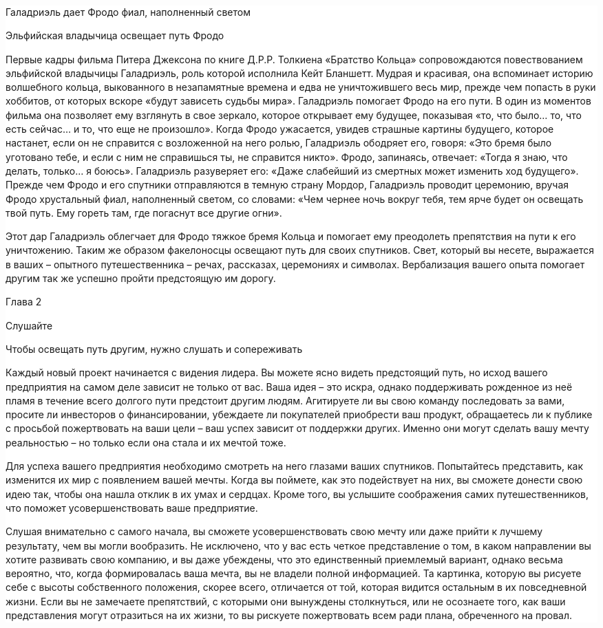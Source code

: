 Галадриэль дает Фродо фиал, наполненный светом

Эльфийская владычица освещает путь Фродо

Первые кадры фильма Питера Джексона по книге Д.Р.Р. Толкиена «Братство
Кольца» сопровождаются повествованием эльфийской владычицы Галадриэль,
роль которой исполнила Кейт Бланшетт. Мудрая и красивая, она вспоминает
историю волшебного кольца, выкованного в незапамятные времена и едва не
уничтожившего весь мир, прежде чем попасть в руки хоббитов, от которых
вскоре «будут зависеть судьбы мира». Галадриэль помогает Фродо на его
пути. В один из моментов фильма она позволяет ему взглянуть в свое
зеркало, которое открывает ему будущее, показывая «то, что было… то, что
есть сейчас… и то, что еще не произошло». Когда Фродо ужасается, увидев
страшные картины будущего, которое настанет, если он не справится с
возложенной на него ролью, Галадриэль ободряет его, говоря: «Это бремя
было уготовано тебе, и если с ним не справишься ты, не справится никто».
Фродо, запинаясь, отвечает: «Тогда я знаю, что делать, только… я боюсь».
Галадриэль разуверяет его: «Даже слабейший из смертных может изменить
ход будущего». Прежде чем Фродо и его спутники отправляются в темную
страну Мордор, Галадриэль проводит церемонию, вручая Фродо хрустальный
фиал, наполненный светом, со словами: «Чем чернее ночь вокруг тебя, тем
ярче будет он освещать твой путь. Ему гореть там, где погаснут все
другие огни».

Этот дар Галадриэль облегчает для Фродо тяжкое бремя Кольца и помогает
ему преодолеть препятствия на пути к его уничтожению. Таким же образом
факелоносцы освещают путь для своих спутников. Свет, который вы несете,
выражается в ваших – опытного путешественника – речах, рассказах,
церемониях и символах. Вербализация вашего опыта помогает другим так же
успешно пройти предстоящую им дорогу.

Глава 2

Слушайте

Чтобы освещать путь другим, нужно слушать и сопереживать

Каждый новый проект начинается с видения лидера. Вы можете ясно видеть
предстоящий путь, но исход вашего предприятия на самом деле зависит не
только от вас. Ваша идея – это искра, однако поддерживать рожденное из
неё пламя в течение всего долгого пути предстоит другим людям.
Агитируете ли вы свою команду последовать за вами, просите ли инвесторов
о финансировании, убеждаете ли покупателей приобрести ваш продукт,
обращаетесь ли к публике с просьбой пожертвовать на ваши цели – ваш
успех зависит от поддержки других. Именно они могут сделать вашу мечту
реальностью – но только если она стала и их мечтой тоже.

Для успеха вашего предприятия необходимо смотреть на него глазами ваших
спутников. Попытайтесь представить, как изменится их мир с появлением
вашей мечты. Когда вы поймете, как это подействует на них, вы сможете
донести свою идею так, чтобы она нашла отклик в их умах и сердцах. Кроме
того, вы услышите соображения самих путешественников, что поможет
усовершенствовать ваше предприятие.

Слушая внимательно с самого начала, вы сможете усовершенствовать свою
мечту или даже прийти к лучшему результату, чем вы могли вообразить. Не
исключено, что у вас есть четкое представление о том, в каком
направлении вы хотите развивать свою компанию, и вы даже убеждены, что
это единственный приемлемый вариант, однако весьма вероятно, что, когда
формировалась ваша мечта, вы не владели полной информацией. Та картинка,
которую вы рисуете себе с высоты собственного положения, скорее всего,
отличается от той, которая видится остальным в их повседневной жизни.
Если вы не замечаете препятствий, с которыми они вынуждены столкнуться,
или не осознаете того, как ваши представления могут отразиться на их
жизни, то вы рискуете пожертвовать всем ради плана, обреченного на
провал.
